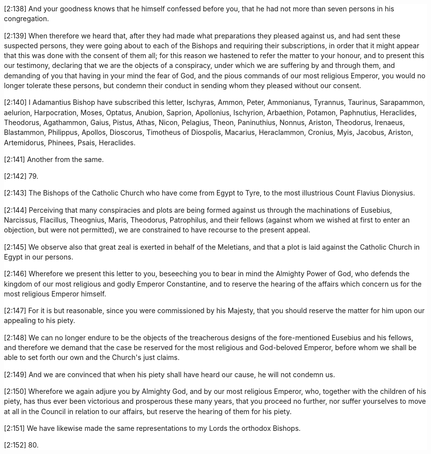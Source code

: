 [2:138] And your goodness knows that he himself confessed before you, that he had not more than seven persons in his congregation.

[2:139] When therefore we heard that, after they had made what preparations they pleased against us, and had sent these suspected persons, they were going about to each of the Bishops and requiring their subscriptions, in order that it might appear that this was done with the consent of them all; for this reason we hastened to refer the matter to your honour, and to present this our testimony, declaring that we are the objects of a conspiracy, under which we are suffering by and through them, and demanding of you that having in your mind the fear of God, and the pious commands of our most religious Emperor, you would no longer tolerate these persons, but condemn their conduct in sending whom they pleased without our consent.

[2:140] I Adamantius Bishop have subscribed this letter, Ischyras, Ammon, Peter, Ammonianus, Tyrannus, Taurinus, Sarapammon, aelurion, Harpocration, Moses, Optatus, Anubion, Saprion, Apollonius, Ischyrion, Arbaethion, Potamon, Paphnutius, Heraclides, Theodorus, Agathammon, Gaius, Pistus, Athas, Nicon, Pelagius, Theon, Paninuthius, Nonnus, Ariston, Theodorus, Irenaeus, Blastammon, Philippus, Apollos, Dioscorus, Timotheus of Diospolis, Macarius, Heraclammon, Cronius, Myis, Jacobus, Ariston, Artemidorus, Phinees, Psais, Heraclides.

[2:141] Another from the same.

[2:142] 79.

[2:143] The Bishops of the Catholic Church who have come from Egypt to Tyre, to the most illustrious Count Flavius Dionysius.

[2:144] Perceiving that many conspiracies and plots are being formed against us through the machinations of Eusebius, Narcissus, Flacillus, Theognius, Maris, Theodorus, Patrophilus, and their fellows (against whom we wished at first to enter an objection, but were not permitted), we are constrained to have recourse to the present appeal.

[2:145] We observe also that great zeal is exerted in behalf of the Meletians, and that a plot is laid against the Catholic Church in Egypt in our persons.

[2:146] Wherefore we present this letter to you, beseeching you to bear in mind the Almighty Power of God, who defends the kingdom of our most religious and godly Emperor Constantine, and to reserve the hearing of the affairs which concern us for the most religious Emperor himself.

[2:147] For it is but reasonable, since you were commissioned by his Majesty, that you should reserve the matter for him upon our appealing to his piety.

[2:148] We can no longer endure to be the objects of the treacherous designs of the fore-mentioned Eusebius and his fellows, and therefore we demand that the case be reserved for the most religious and God-beloved Emperor, before whom we shall be able to set forth our own and the Church's just claims.

[2:149] And we are convinced that when his piety shall have heard our cause, he will not condemn us.

[2:150] Wherefore we again adjure you by Almighty God, and by our most religious Emperor, who, together with the children of his piety, has thus ever been victorious and prosperous these many years, that you proceed no further, nor suffer yourselves to move at all in the Council in relation to our affairs, but reserve the hearing of them for his piety.

[2:151] We have likewise made the same representations to my Lords the orthodox Bishops.

[2:152] 80.
